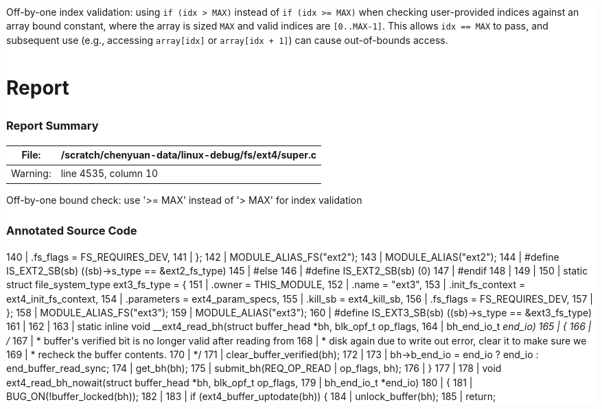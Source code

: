 Off-by-one index validation: using `if (idx > MAX)` instead of `if (idx >= MAX)` when checking user-provided indices against an array bound constant, where the array is sized `MAX` and valid indices are `[0..MAX-1]`. This allows `idx == MAX` to pass, and subsequent use (e.g., accessing `array[idx]` or `array[idx + 1]`) can cause out-of-bounds access.

# Report

### Report Summary

File:| /scratch/chenyuan-data/linux-debug/fs/ext4/super.c
---|---
Warning:| line 4535, column 10
Off-by-one bound check: use '>= MAX' instead of '> MAX' for index validation

### Annotated Source Code


140   | 	.fs_flags		= FS_REQUIRES_DEV,
141   | };
142   | MODULE_ALIAS_FS("ext2");
143   | MODULE_ALIAS("ext2");
144   | #define IS_EXT2_SB(sb) ((sb)->s_type == &ext2_fs_type)
145   | #else
146   | #define IS_EXT2_SB(sb) (0)
147   | #endif
148   |
149   |
150   | static struct file_system_type ext3_fs_type = {
151   | 	.owner			= THIS_MODULE,
152   | 	.name			= "ext3",
153   | 	.init_fs_context	= ext4_init_fs_context,
154   | 	.parameters		= ext4_param_specs,
155   | 	.kill_sb		= ext4_kill_sb,
156   | 	.fs_flags		= FS_REQUIRES_DEV,
157   | };
158   | MODULE_ALIAS_FS("ext3");
159   | MODULE_ALIAS("ext3");
160   | #define IS_EXT3_SB(sb) ((sb)->s_type == &ext3_fs_type)
161   |
162   |
163   | static inline void __ext4_read_bh(struct buffer_head *bh, blk_opf_t op_flags,
164   | 				  bh_end_io_t *end_io)
165   | {
166   |  /*
167   |  * buffer's verified bit is no longer valid after reading from
168   |  * disk again due to write out error, clear it to make sure we
169   |  * recheck the buffer contents.
170   |  */
171   | 	clear_buffer_verified(bh);
172   |
173   | 	bh->b_end_io = end_io ? end_io : end_buffer_read_sync;
174   | 	get_bh(bh);
175   | 	submit_bh(REQ_OP_READ | op_flags, bh);
176   | }
177   |
178   | void ext4_read_bh_nowait(struct buffer_head *bh, blk_opf_t op_flags,
179   | 			 bh_end_io_t *end_io)
180   | {
181   |  BUG_ON(!buffer_locked(bh));
182   |
183   |  if (ext4_buffer_uptodate(bh)) {
184   | 		unlock_buffer(bh);
185   |  return;